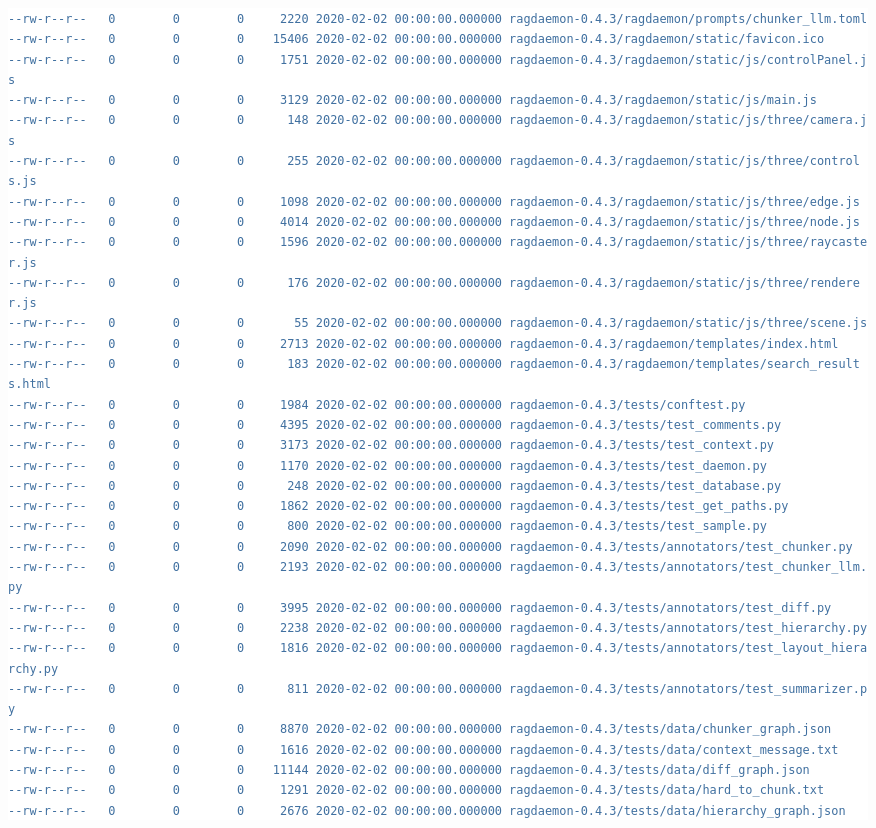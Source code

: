 ```diff
--rw-r--r--   0        0        0     2220 2020-02-02 00:00:00.000000 ragdaemon-0.4.3/ragdaemon/prompts/chunker_llm.toml
--rw-r--r--   0        0        0    15406 2020-02-02 00:00:00.000000 ragdaemon-0.4.3/ragdaemon/static/favicon.ico
--rw-r--r--   0        0        0     1751 2020-02-02 00:00:00.000000 ragdaemon-0.4.3/ragdaemon/static/js/controlPanel.js
--rw-r--r--   0        0        0     3129 2020-02-02 00:00:00.000000 ragdaemon-0.4.3/ragdaemon/static/js/main.js
--rw-r--r--   0        0        0      148 2020-02-02 00:00:00.000000 ragdaemon-0.4.3/ragdaemon/static/js/three/camera.js
--rw-r--r--   0        0        0      255 2020-02-02 00:00:00.000000 ragdaemon-0.4.3/ragdaemon/static/js/three/controls.js
--rw-r--r--   0        0        0     1098 2020-02-02 00:00:00.000000 ragdaemon-0.4.3/ragdaemon/static/js/three/edge.js
--rw-r--r--   0        0        0     4014 2020-02-02 00:00:00.000000 ragdaemon-0.4.3/ragdaemon/static/js/three/node.js
--rw-r--r--   0        0        0     1596 2020-02-02 00:00:00.000000 ragdaemon-0.4.3/ragdaemon/static/js/three/raycaster.js
--rw-r--r--   0        0        0      176 2020-02-02 00:00:00.000000 ragdaemon-0.4.3/ragdaemon/static/js/three/renderer.js
--rw-r--r--   0        0        0       55 2020-02-02 00:00:00.000000 ragdaemon-0.4.3/ragdaemon/static/js/three/scene.js
--rw-r--r--   0        0        0     2713 2020-02-02 00:00:00.000000 ragdaemon-0.4.3/ragdaemon/templates/index.html
--rw-r--r--   0        0        0      183 2020-02-02 00:00:00.000000 ragdaemon-0.4.3/ragdaemon/templates/search_results.html
--rw-r--r--   0        0        0     1984 2020-02-02 00:00:00.000000 ragdaemon-0.4.3/tests/conftest.py
--rw-r--r--   0        0        0     4395 2020-02-02 00:00:00.000000 ragdaemon-0.4.3/tests/test_comments.py
--rw-r--r--   0        0        0     3173 2020-02-02 00:00:00.000000 ragdaemon-0.4.3/tests/test_context.py
--rw-r--r--   0        0        0     1170 2020-02-02 00:00:00.000000 ragdaemon-0.4.3/tests/test_daemon.py
--rw-r--r--   0        0        0      248 2020-02-02 00:00:00.000000 ragdaemon-0.4.3/tests/test_database.py
--rw-r--r--   0        0        0     1862 2020-02-02 00:00:00.000000 ragdaemon-0.4.3/tests/test_get_paths.py
--rw-r--r--   0        0        0      800 2020-02-02 00:00:00.000000 ragdaemon-0.4.3/tests/test_sample.py
--rw-r--r--   0        0        0     2090 2020-02-02 00:00:00.000000 ragdaemon-0.4.3/tests/annotators/test_chunker.py
--rw-r--r--   0        0        0     2193 2020-02-02 00:00:00.000000 ragdaemon-0.4.3/tests/annotators/test_chunker_llm.py
--rw-r--r--   0        0        0     3995 2020-02-02 00:00:00.000000 ragdaemon-0.4.3/tests/annotators/test_diff.py
--rw-r--r--   0        0        0     2238 2020-02-02 00:00:00.000000 ragdaemon-0.4.3/tests/annotators/test_hierarchy.py
--rw-r--r--   0        0        0     1816 2020-02-02 00:00:00.000000 ragdaemon-0.4.3/tests/annotators/test_layout_hierarchy.py
--rw-r--r--   0        0        0      811 2020-02-02 00:00:00.000000 ragdaemon-0.4.3/tests/annotators/test_summarizer.py
--rw-r--r--   0        0        0     8870 2020-02-02 00:00:00.000000 ragdaemon-0.4.3/tests/data/chunker_graph.json
--rw-r--r--   0        0        0     1616 2020-02-02 00:00:00.000000 ragdaemon-0.4.3/tests/data/context_message.txt
--rw-r--r--   0        0        0    11144 2020-02-02 00:00:00.000000 ragdaemon-0.4.3/tests/data/diff_graph.json
--rw-r--r--   0        0        0     1291 2020-02-02 00:00:00.000000 ragdaemon-0.4.3/tests/data/hard_to_chunk.txt
--rw-r--r--   0        0        0     2676 2020-02-02 00:00:00.000000 ragdaemon-0.4.3/tests/data/hierarchy_graph.json
```
